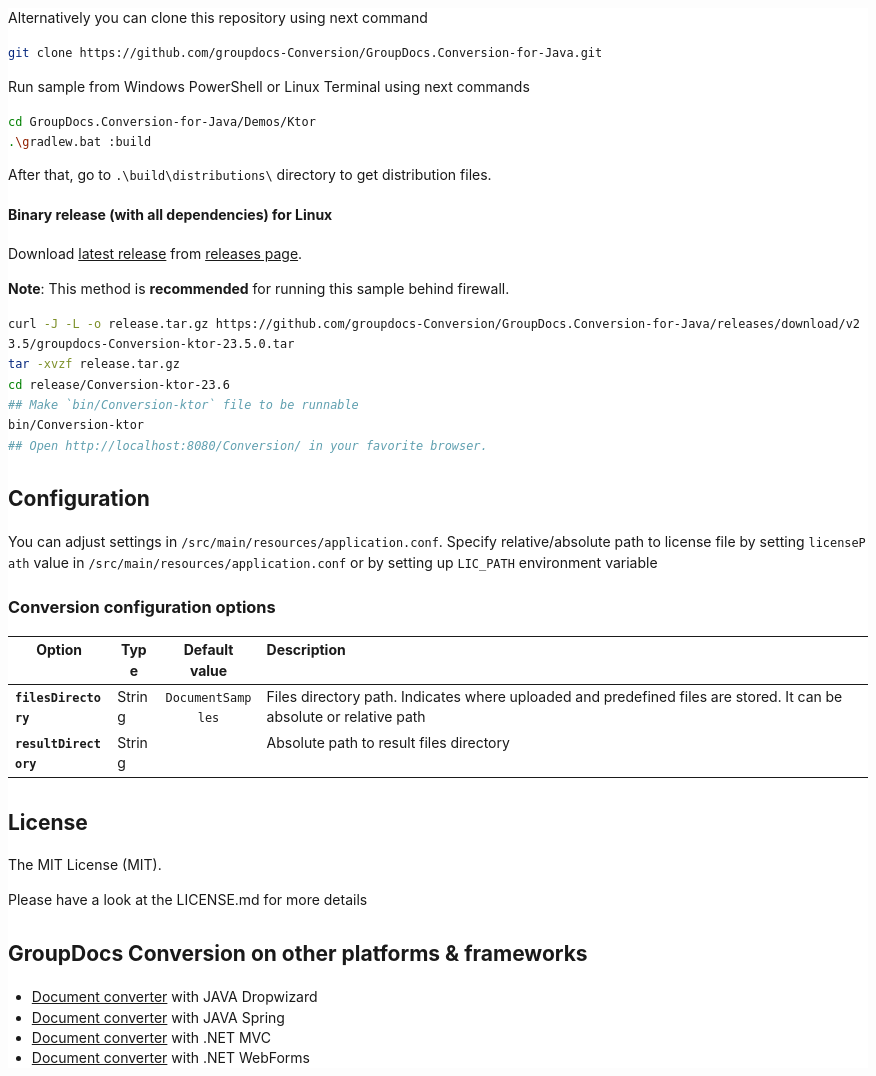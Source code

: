 Alternatively you can clone this repository using next command
```bash
git clone https://github.com/groupdocs-Conversion/GroupDocs.Conversion-for-Java.git
```

Run sample from Windows PowerShell or Linux Terminal using next commands

```bash
cd GroupDocs.Conversion-for-Java/Demos/Ktor
.\gradlew.bat :build
```

After that, go to `.\build\distributions\` directory to get distribution files.

#### Binary release (with all dependencies) for Linux

Download [latest release](https://github.com/groupdocs-Conversion/GroupDocs.Conversion-for-Java/releases/latest) from [releases page](https://github.com/groupdocs-Conversion/GroupDocs.Conversion-for-Java/releases).

**Note**: This method is **recommended** for running this sample behind firewall.

```bash
curl -J -L -o release.tar.gz https://github.com/groupdocs-Conversion/GroupDocs.Conversion-for-Java/releases/download/v23.5/groupdocs-Conversion-ktor-23.5.0.tar
tar -xvzf release.tar.gz
cd release/Conversion-ktor-23.6
## Make `bin/Conversion-ktor` file to be runnable
bin/Conversion-ktor
## Open http://localhost:8080/Conversion/ in your favorite browser.
```

## Configuration
You can adjust settings in `/src/main/resources/application.conf`. Specify relative/absolute path to license file by setting `licensePath` value in `/src/main/resources/application.conf` or by setting up `LIC_PATH` environment variable

### Conversion configuration options

| Option                             | Type    |   Default value   | Description                                                                                                                                  |
| ---------------------------------- | ------- |:-----------------:|:-------------------------------------------------------------------------------------------------------------------------------------------- |
| **`filesDirectory`**               | String  | `DocumentSamples` | Files directory path. Indicates where uploaded and predefined files are stored. It can be absolute or relative path                          |
| **`resultDirectory`**              | String  |                   | Absolute path to result files directory                                                                                                      |

## License
The MIT License (MIT). 

Please have a look at the LICENSE.md for more details

## GroupDocs Conversion on other platforms & frameworks

- [Document converter](https://github.com/groupdocs-Conversion/GroupDocs.Conversion-for-Java-Dropwizard) with JAVA Dropwizard
- [Document converter](https://github.com/groupdocs-Conversion/GroupDocs.Conversion-for-Java-Spring) with JAVA Spring
- [Document converter](https://github.com/groupdocs-Conversion/GroupDocs.Conversion-for-.NET-MVC) with .NET MVC
- [Document converter](https://github.com/groupdocs-Conversion/GroupDocs.Conversion-for-.NET-WebForms) with .NET WebForms
